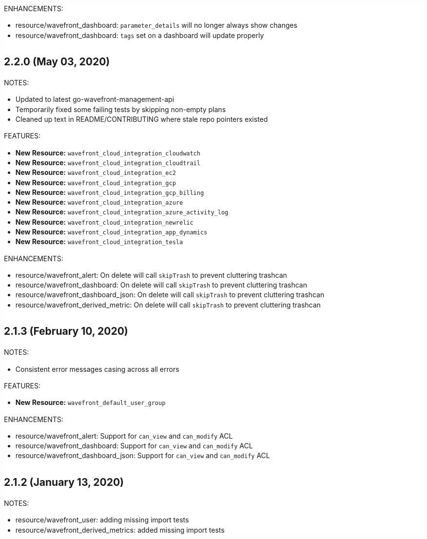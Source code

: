 ENHANCEMENTS:

* resource/wavefront_dashboard: `parameter_details` will no longer always show changes
* resource/wavefront_dashboard: `tags` set on a dashboard will update properly

## 2.2.0 (May 03, 2020)

NOTES:

* Updated to latest go-wavefront-management-api
* Temporarily fixed some failing tests by skipping non-empty plans
* Cleaned up text in README/CONTRIBUTING where stale repo pointers existed

FEATURES:

* **New Resource:** `wavefront_cloud_integration_cloudwatch`
* **New Resource:** `wavefront_cloud_integration_cloudtrail`
* **New Resource:** `wavefront_cloud_integration_ec2`
* **New Resource:** `wavefront_cloud_integration_gcp`
* **New Resource:** `wavefront_cloud_integration_gcp_billing`
* **New Resource:** `wavefront_cloud_integration_azure`
* **New Resource:** `wavefront_cloud_integration_azure_activity_log`
* **New Resource:** `wavefront_cloud_integration_newrelic`
* **New Resource:** `wavefront_cloud_integration_app_dynamics`
* **New Resource:** `wavefront_cloud_integration_tesla`

ENHANCEMENTS:

* resource/wavefront_alert: On delete will call `skipTrash` to prevent cluttering trashcan
* resource/wavefront_dashboard: On delete will call `skipTrash` to prevent cluttering trashcan
* resource/wavefront_dashboard_json: On delete will call `skipTrash` to prevent cluttering trashcan
* resource/wavefront_derived_metric: On delete will call `skipTrash` to prevent cluttering trashcan

## 2.1.3 (February 10, 2020)

NOTES:

* Consistent error messages casing across all errors


FEATURES:

* **New Resource:** `wavefront_default_user_group`

ENHANCEMENTS:

* resource/wavefront_alert: Support for `can_view` and `can_modify` ACL
* resource/wavefront_dashboard: Support for `can_view` and `can_modify` ACL
* resource/wavefront_dashboard_json: Support for `can_view` and `can_modify` ACL


## 2.1.2 (January 13, 2020)

NOTES:

* resource/wavefront_user: adding missing import tests
* resource/wavefront_derived_metrics: added missing import tests
